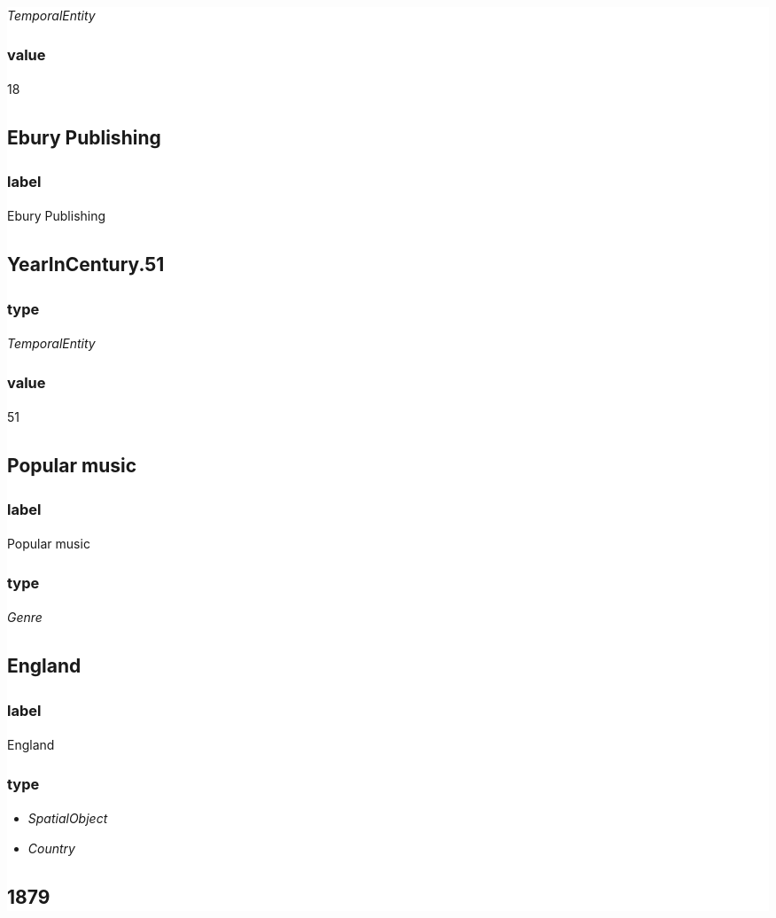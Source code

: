 *TemporalEntity*

### value


18

## Ebury Publishing

### label


Ebury Publishing

## YearInCentury.51

### type


*TemporalEntity*

### value


51

## Popular music

### label


Popular music

### type


*Genre*

## England

### label


England

### type

 - *SpatialObject*

 - *Country*

## 1879
